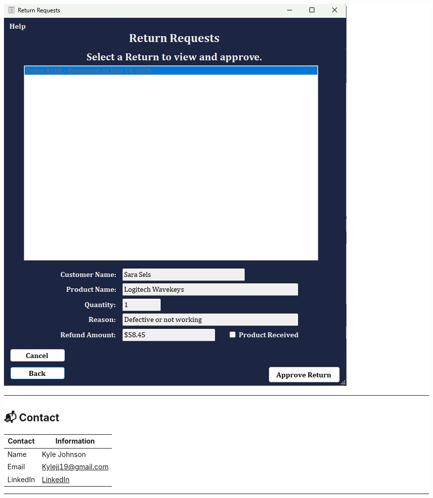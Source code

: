 ![Return Requests](/VisualPreviews/ReturnRequests.png)

---

## 📬 Contact

Contact | Information
--------|------
Name | Kyle Johnson
Email | [Kylejj19@gmail.com](mailto:Kylejj19@gmail.com)
LinkedIn | [LinkedIn](https://www.linkedin.com/in/kyle-johnson-845718335/)

---
